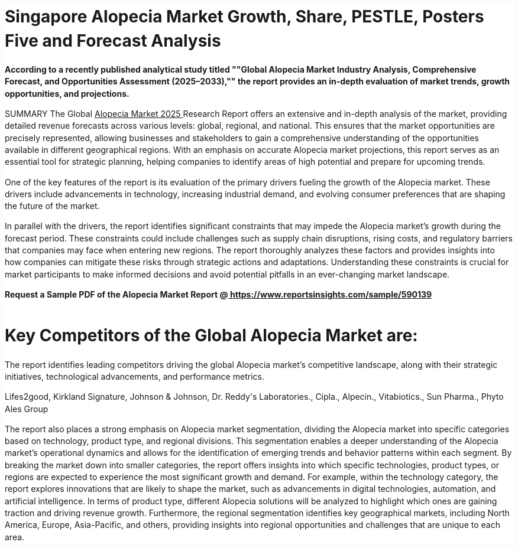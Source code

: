 # Singapore Alopecia Market Growth, Share, PESTLE, Posters Five and Forecast Analysis

<strong>According to a recently published analytical study titled ""Global Alopecia Market Industry Analysis, Comprehensive Forecast, and Opportunities Assessment (2025–2033),"" the report provides an in-depth evaluation of market trends, growth opportunities, and projections.</strong>

SUMMARY The Global <a href=https://www.reportsinsights.com/sample/590139>Alopecia Market 2025 </a> Research Report offers an extensive and in-depth analysis of the market, providing detailed revenue forecasts across various levels: global, regional, and national. This ensures that the market opportunities are precisely represented, allowing businesses and stakeholders to gain a comprehensive understanding of the opportunities available in different geographical regions. With an emphasis on accurate Alopecia market projections, this report serves as an essential tool for strategic planning, helping companies to identify areas of high potential and prepare for upcoming trends.

One of the key features of the report is its evaluation of the primary drivers fueling the growth of the Alopecia market. These drivers include advancements in technology, increasing industrial demand, and evolving consumer preferences that are shaping the future of the market. 

In parallel with the drivers, the report identifies significant constraints that may impede the Alopecia market’s growth during the forecast period. These constraints could include challenges such as supply chain disruptions, rising costs, and regulatory barriers that companies may face when entering new regions. The report thoroughly analyzes these factors and provides insights into how companies can mitigate these risks through strategic actions and adaptations. Understanding these constraints is crucial for market participants to make informed decisions and avoid potential pitfalls in an ever-changing market landscape.

<strong>Request a Sample PDF of the Alopecia Market Report </strong><strong>@<a href=https://www.reportsinsights.com/sample/590139> https://www.reportsinsights.com/sample/590139</a></strong></font>

# <strong>Key Competitors of the Global Alopecia Market are:</strong>

The report identifies leading competitors driving the global Alopecia market’s competitive landscape, along with their strategic initiatives, technological advancements, and performance metrics.

Lifes2good, Kirkland Signature, Johnson & Johnson, Dr. Reddy's Laboratories., Cipla., Alpecin., Vitabiotics., Sun Pharma., Phyto Ales Group

The report also places a strong emphasis on Alopecia market segmentation, dividing the Alopecia market into specific categories based on technology, product type, and regional divisions. This segmentation enables a deeper understanding of the Alopecia market’s operational dynamics and allows for the identification of emerging trends and behavior patterns within each segment. By breaking the market down into smaller categories, the report offers insights into which specific technologies, product types, or regions are expected to experience the most significant growth and demand. For example, within the technology category, the report explores innovations that are likely to shape the market, such as advancements in digital technologies, automation, and artificial intelligence. In terms of product type, different Alopecia solutions will be analyzed to highlight which ones are gaining traction and driving revenue growth. Furthermore, the regional segmentation identifies key geographical markets, including North America, Europe, Asia-Pacific, and others, providing insights into regional opportunities and challenges that are unique to each area.
